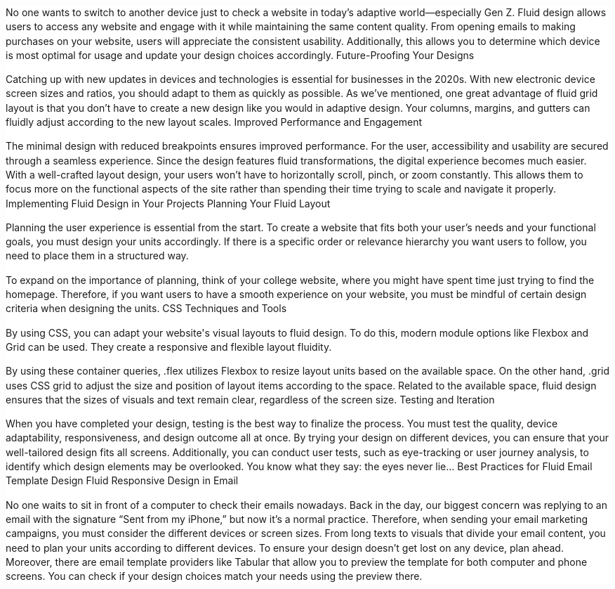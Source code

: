 No one wants to switch to another device just to check a website in today’s adaptive world—especially Gen Z. Fluid design allows users to access any website and engage with it while maintaining the same content quality. From opening emails to making purchases on your website, users will appreciate the consistent usability. Additionally, this allows you to determine which device is most optimal for usage and update your design choices accordingly.
Future-Proofing Your Designs

Catching up with new updates in devices and technologies is essential for businesses in the 2020s. With new electronic device screen sizes and ratios, you should adapt to them as quickly as possible. As we’ve mentioned, one great advantage of fluid grid layout is that you don’t have to create a new design like you would in adaptive design. Your columns, margins, and gutters can fluidly adjust according to the new layout scales.
Improved Performance and Engagement

The minimal design with reduced breakpoints ensures improved performance. For the user, accessibility and usability are secured through a seamless experience. Since the design features fluid transformations, the digital experience becomes much easier. With a well-crafted layout design, your users won’t have to horizontally scroll, pinch, or zoom constantly. This allows them to focus more on the functional aspects of the site rather than spending their time trying to scale and navigate it properly.
Implementing Fluid Design in Your Projects
Planning Your Fluid Layout

Planning the user experience is essential from the start. To create a website that fits both your user’s needs and your functional goals, you must design your units accordingly. If there is a specific order or relevance hierarchy you want users to follow, you need to place them in a structured way.

To expand on the importance of planning, think of your college website, where you might have spent time just trying to find the homepage. Therefore, if you want users to have a smooth experience on your website, you must be mindful of certain design criteria when designing the units.
CSS Techniques and Tools

By using CSS, you can adapt your website's visual layouts to fluid design. To do this, modern module options like Flexbox and Grid can be used. They create a responsive and flexible layout fluidity.

By using these container queries, .flex utilizes Flexbox to resize layout units based on the available space. On the other hand, .grid uses CSS grid to adjust the size and position of layout items according to the space. Related to the available space, fluid design ensures that the sizes of visuals and text remain clear, regardless of the screen size.
Testing and Iteration

When you have completed your design, testing is the best way to finalize the process. You must test the quality, device adaptability, responsiveness, and design outcome all at once. By trying your design on different devices, you can ensure that your well-tailored design fits all screens. Additionally, you can conduct user tests, such as eye-tracking or user journey analysis, to identify which design elements may be overlooked. You know what they say: the eyes never lie…
Best Practices for Fluid Email Template Design
Fluid Responsive Design in Email

No one waits to sit in front of a computer to check their emails nowadays. Back in the day, our biggest concern was replying to an email with the signature “Sent from my iPhone,” but now it’s a normal practice. Therefore, when sending your email marketing campaigns, you must consider the different devices or screen sizes. From long texts to visuals that divide your email content, you need to plan your units according to different devices. To ensure your design doesn’t get lost on any device, plan ahead. Moreover, there are email template providers like Tabular that allow you to preview the template for both computer and phone screens. You can check if your design choices match your needs using the preview there.
